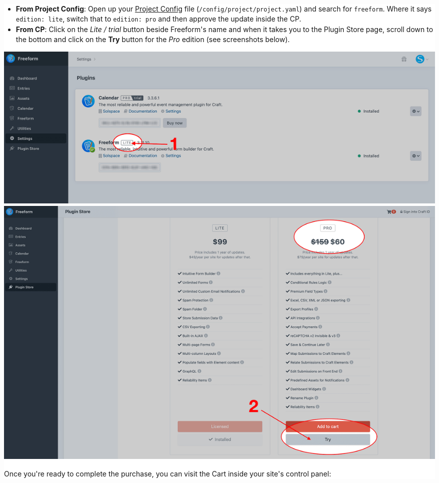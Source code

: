 - **From Project Config**: Open up your [Project Config](https://craftcms.com/docs/4.x/project-config.html) file (`/config/project/project.yaml`) and search for `freeform`. Where it says `edition: lite`, switch that to `edition: pro` and then approve the update inside the CP.
- **From CP**: Click on the _Lite / trial_ button beside Freeform's name and when it takes you to the Plugin Store page, scroll down to the bottom and click on the **Try** button for the _Pro_ edition (see screenshots below).

![Switch edition after Purchase - step 1](../images/cp/switch-editions-purchase-1.png)
![Switch edition after Purchase - step 2](../images/cp/switch-editions-purchase-2.png)

Once you're ready to complete the purchase, you can visit the Cart inside your site's control panel:
